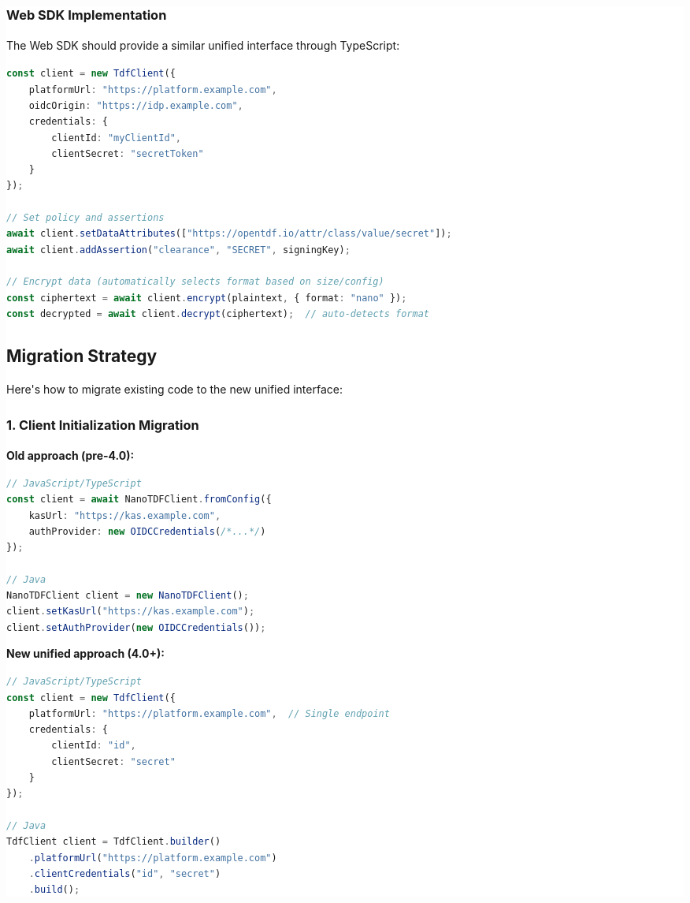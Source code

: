 ### Web SDK Implementation

The Web SDK should provide a similar unified interface through TypeScript:

```typescript
const client = new TdfClient({
    platformUrl: "https://platform.example.com",
    oidcOrigin: "https://idp.example.com",
    credentials: {
        clientId: "myClientId",
        clientSecret: "secretToken"
    }
});

// Set policy and assertions
await client.setDataAttributes(["https://opentdf.io/attr/class/value/secret"]);
await client.addAssertion("clearance", "SECRET", signingKey);

// Encrypt data (automatically selects format based on size/config)
const ciphertext = await client.encrypt(plaintext, { format: "nano" });
const decrypted = await client.decrypt(ciphertext);  // auto-detects format
```

## Migration Strategy

Here's how to migrate existing code to the new unified interface:

### 1. Client Initialization Migration

**Old approach (pre-4.0):**
```typescript
// JavaScript/TypeScript
const client = await NanoTDFClient.fromConfig({
    kasUrl: "https://kas.example.com",
    authProvider: new OIDCCredentials(/*...*/)
});

// Java
NanoTDFClient client = new NanoTDFClient();
client.setKasUrl("https://kas.example.com");
client.setAuthProvider(new OIDCCredentials());
```

**New unified approach (4.0+):**
```typescript
// JavaScript/TypeScript
const client = new TdfClient({
    platformUrl: "https://platform.example.com",  // Single endpoint
    credentials: {
        clientId: "id",
        clientSecret: "secret"
    }
});

// Java
TdfClient client = TdfClient.builder()
    .platformUrl("https://platform.example.com")
    .clientCredentials("id", "secret")
    .build();
```

